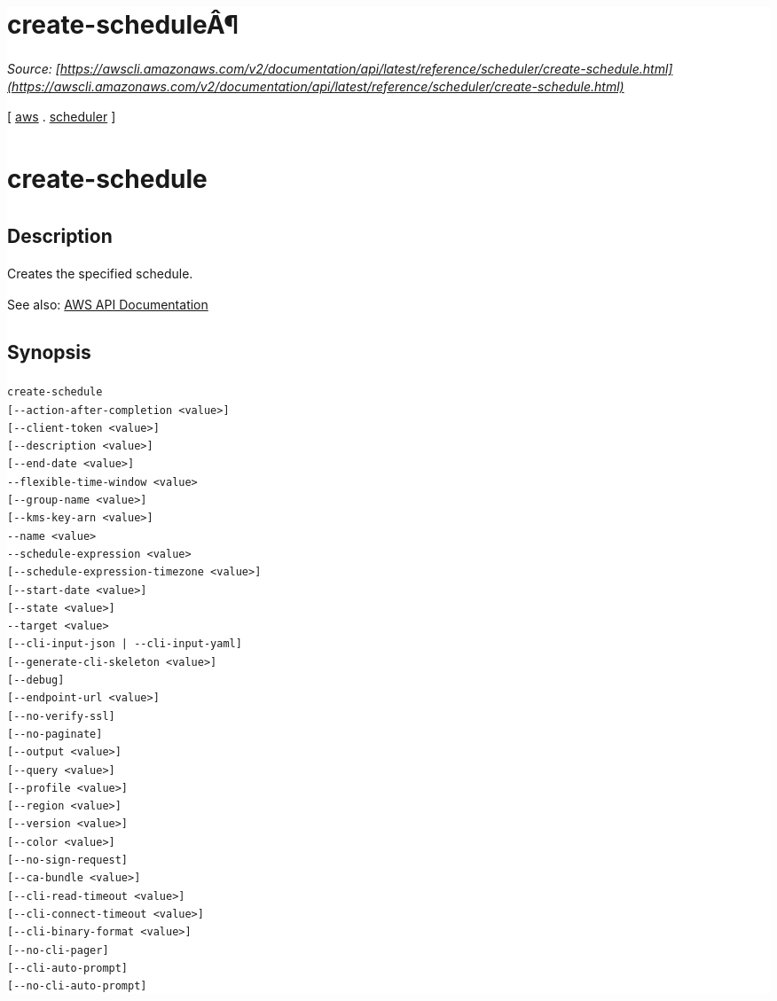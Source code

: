 # create-scheduleÂ¶

*Source: [https://awscli.amazonaws.com/v2/documentation/api/latest/reference/scheduler/create-schedule.html](https://awscli.amazonaws.com/v2/documentation/api/latest/reference/scheduler/create-schedule.html)*

[ [aws](https://awscli.amazonaws.com/v2/documentation/api/latest/reference/index.html#cli-aws) . [scheduler](https://awscli.amazonaws.com/v2/documentation/api/latest/reference/scheduler/index.html#cli-aws-scheduler) ]

# create-schedule

## Description

Creates the specified schedule.

See also: [AWS API Documentation](https://docs.aws.amazon.com/goto/WebAPI/scheduler-2021-06-30/CreateSchedule)

## Synopsis

```
create-schedule
[--action-after-completion <value>]
[--client-token <value>]
[--description <value>]
[--end-date <value>]
--flexible-time-window <value>
[--group-name <value>]
[--kms-key-arn <value>]
--name <value>
--schedule-expression <value>
[--schedule-expression-timezone <value>]
[--start-date <value>]
[--state <value>]
--target <value>
[--cli-input-json | --cli-input-yaml]
[--generate-cli-skeleton <value>]
[--debug]
[--endpoint-url <value>]
[--no-verify-ssl]
[--no-paginate]
[--output <value>]
[--query <value>]
[--profile <value>]
[--region <value>]
[--version <value>]
[--color <value>]
[--no-sign-request]
[--ca-bundle <value>]
[--cli-read-timeout <value>]
[--cli-connect-timeout <value>]
[--cli-binary-format <value>]
[--no-cli-pager]
[--cli-auto-prompt]
[--no-cli-auto-prompt]
```

